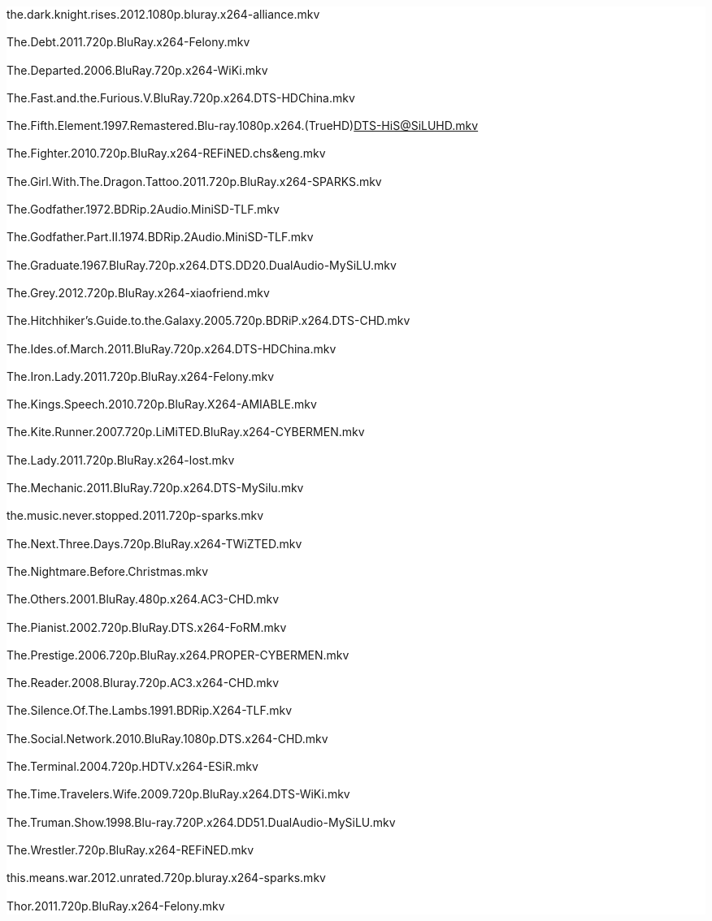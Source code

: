 the.dark.knight.rises.2012.1080p.bluray.x264-alliance.mkv

The.Debt.2011.720p.BluRay.x264-Felony.mkv

The.Departed.2006.BluRay.720p.x264-WiKi.mkv

The.Fast.and.the.Furious.V.BluRay.720p.x264.DTS-HDChina.mkv

The.Fifth.Element.1997.Remastered.Blu-ray.1080p.x264.(TrueHD)DTS-HiS@SiLUHD.mkv

The.Fighter.2010.720p.BluRay.x264-REFiNED.chs&eng.mkv

The.Girl.With.The.Dragon.Tattoo.2011.720p.BluRay.x264-SPARKS.mkv

The.Godfather.1972.BDRip.2Audio.MiniSD-TLF.mkv

The.Godfather.Part.II.1974.BDRip.2Audio.MiniSD-TLF.mkv

The.Graduate.1967.BluRay.720p.x264.DTS.DD20.DualAudio-MySiLU.mkv

The.Grey.2012.720p.BluRay.x264-xiaofriend.mkv

The.Hitchhiker’s.Guide.to.the.Galaxy.2005.720p.BDRiP.x264.DTS-CHD.mkv

The.Ides.of.March.2011.BluRay.720p.x264.DTS-HDChina.mkv

The.Iron.Lady.2011.720p.BluRay.x264-Felony.mkv

The.Kings.Speech.2010.720p.BluRay.X264-AMIABLE.mkv

The.Kite.Runner.2007.720p.LiMiTED.BluRay.x264-CYBERMEN.mkv

The.Lady.2011.720p.BluRay.x264-lost.mkv

The.Mechanic.2011.BluRay.720p.x264.DTS-MySilu.mkv

the.music.never.stopped.2011.720p-sparks.mkv

The.Next.Three.Days.720p.BluRay.x264-TWiZTED.mkv

The.Nightmare.Before.Christmas.mkv

The.Others.2001.BluRay.480p.x264.AC3-CHD.mkv

The.Pianist.2002.720p.BluRay.DTS.x264-FoRM.mkv

The.Prestige.2006.720p.BluRay.x264.PROPER-CYBERMEN.mkv

The.Reader.2008.Bluray.720p.AC3.x264-CHD.mkv

The.Silence.Of.The.Lambs.1991.BDRip.X264-TLF.mkv

The.Social.Network.2010.BluRay.1080p.DTS.x264-CHD.mkv

The.Terminal.2004.720p.HDTV.x264-ESiR.mkv

The.Time.Travelers.Wife.2009.720p.BluRay.x264.DTS-WiKi.mkv

The.Truman.Show.1998.Blu-ray.720P.x264.DD51.DualAudio-MySiLU.mkv

The.Wrestler.720p.BluRay.x264-REFiNED.mkv

this.means.war.2012.unrated.720p.bluray.x264-sparks.mkv

Thor.2011.720p.BluRay.x264-Felony.mkv
